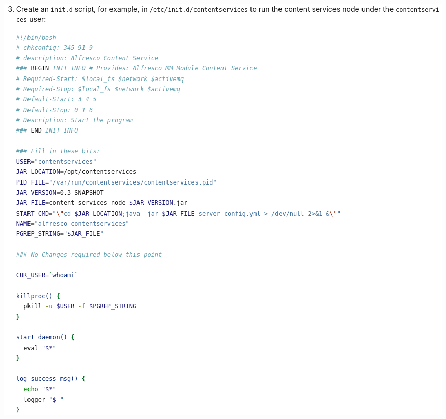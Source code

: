 3. Create an `init.d` script, for example, in `/etc/init.d/contentservices` to run the content services node under the `contentservices` user:

    ```bash
    #!/bin/bash
    # chkconfig: 345 91 9
    # description: Alfresco Content Service
    ### BEGIN INIT INFO # Provides: Alfresco MM Module Content Service
    # Required-Start: $local_fs $network $activemq
    # Required-Stop: $local_fs $network $activemq
    # Default-Start: 3 4 5
    # Default-Stop: 0 1 6
    # Description: Start the program
    ### END INIT INFO

    ### Fill in these bits:
    USER="contentservices"
    JAR_LOCATION=/opt/contentservices
    PID_FILE="/var/run/contentservices/contentservices.pid"
    JAR_VERSION=0.3-SNAPSHOT
    JAR_FILE=content-services-node-$JAR_VERSION.jar
    START_CMD="\"cd $JAR_LOCATION;java -jar $JAR_FILE server config.yml > /dev/null 2>&1 &\""
    NAME="alfresco-contentservices"
    PGREP_STRING="$JAR_FILE"

    ### No Changes required below this point

    CUR_USER=`whoami`

    killproc() {
      pkill -u $USER -f $PGREP_STRING
    }

    start_daemon() {
      eval "$*"
    }

    log_success_msg() {
      echo "$*"
      logger "$_"
    }
